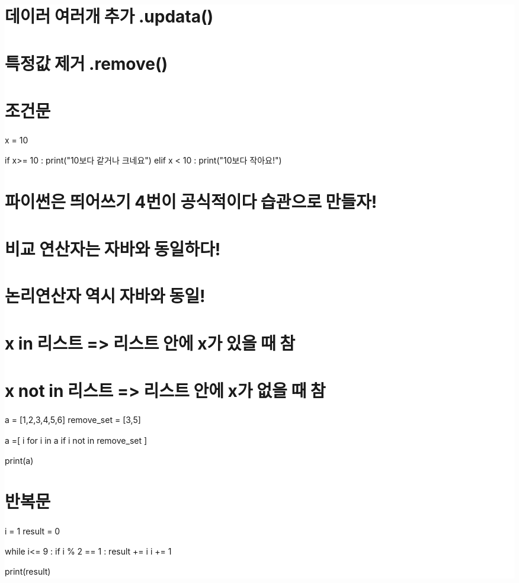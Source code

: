 # 데이러 여러개 추가 .updata()

# 특정값 제거 .remove()


# 조건문

x = 10

if x>= 10 :
    print("10보다 같거나 크네요")
elif x < 10 :
    print("10보다 작아요!")
    

# 파이썬은 띄어쓰기 4번이 공식적이다 습관으로 만들자!

# 비교 연산자는 자바와 동일하다!

# 논리연산자 역시 자바와 동일!

# x in 리스트 => 리스트 안에 x가 있을 때 참

# x not in 리스트 => 리스트 안에 x가 없을 때 참

a = [1,2,3,4,5,6]
remove_set = [3,5]

a =[ i for i in a if i not in remove_set ]

print(a)

# 반복문


i = 1
result = 0

while i<= 9 :
    if i % 2 == 1 :
        result += i
    i += 1
    
print(result)    

